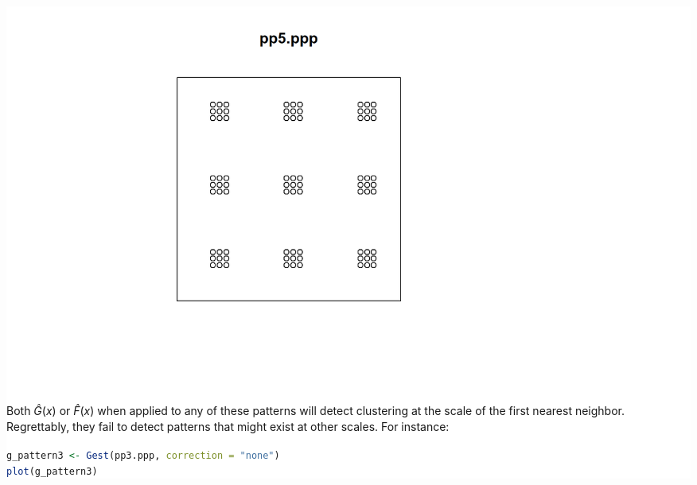 <img src="14-Point-Pattern-Analysis-IV_files/figure-html/unnamed-chunk-17-1.png" width="672" />

Both $\hat{G}(x)$ or $\hat{F}(x)$ when applied to any of these patterns will detect clustering at the scale of the first nearest neighbor. Regrettably, they fail to detect patterns that might exist at other scales. For instance:

```r
g_pattern3 <- Gest(pp3.ppp, correction = "none")
plot(g_pattern3)
```
